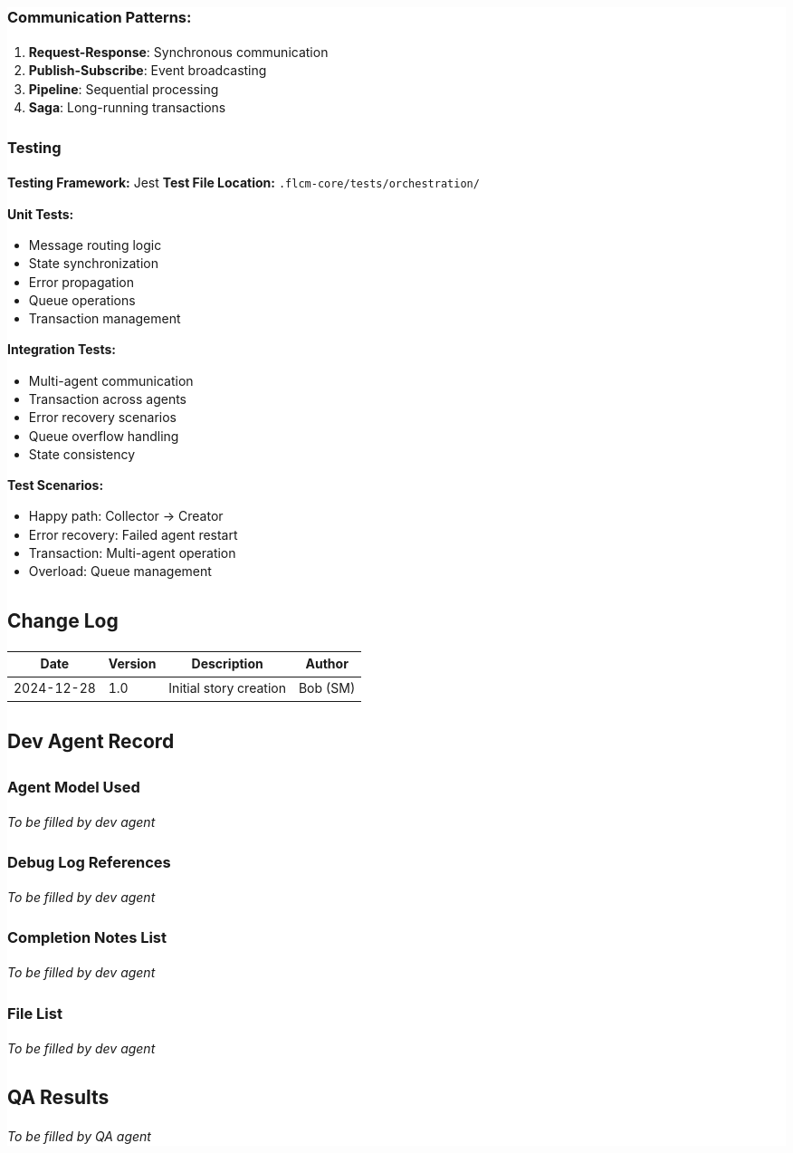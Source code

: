 ### Communication Patterns:
1. **Request-Response**: Synchronous communication
2. **Publish-Subscribe**: Event broadcasting
3. **Pipeline**: Sequential processing
4. **Saga**: Long-running transactions

### Testing
**Testing Framework:** Jest
**Test File Location:** `.flcm-core/tests/orchestration/`

**Unit Tests:**
- Message routing logic
- State synchronization
- Error propagation
- Queue operations
- Transaction management

**Integration Tests:**
- Multi-agent communication
- Transaction across agents
- Error recovery scenarios
- Queue overflow handling
- State consistency

**Test Scenarios:**
- Happy path: Collector → Creator
- Error recovery: Failed agent restart
- Transaction: Multi-agent operation
- Overload: Queue management

## Change Log
| Date | Version | Description | Author |
|------|---------|-------------|--------|
| 2024-12-28 | 1.0 | Initial story creation | Bob (SM) |

## Dev Agent Record

### Agent Model Used
_To be filled by dev agent_

### Debug Log References
_To be filled by dev agent_

### Completion Notes List
_To be filled by dev agent_

### File List
_To be filled by dev agent_

## QA Results
_To be filled by QA agent_